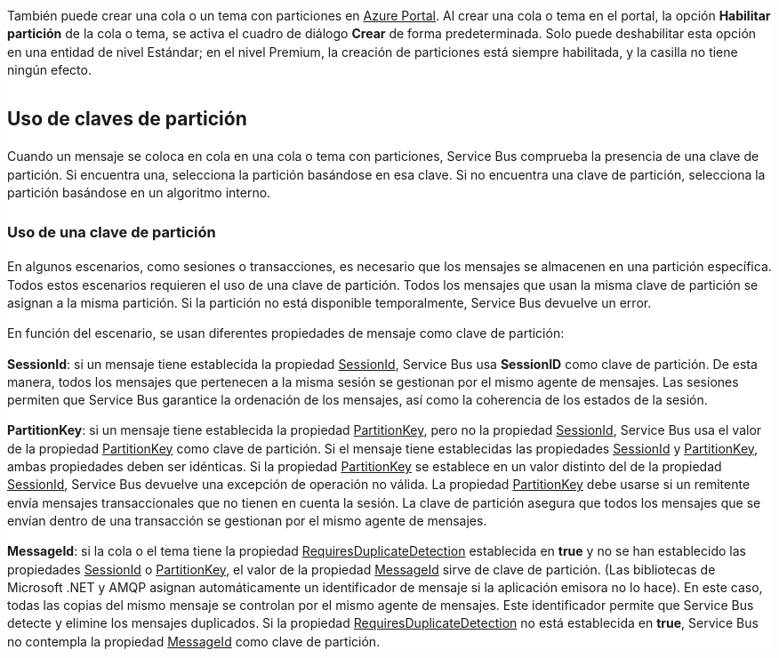 También puede crear una cola o un tema con particiones en [Azure Portal][Azure portal]. Al crear una cola o tema en el portal, la opción **Habilitar partición** de la cola o tema, se activa el cuadro de diálogo **Crear** de forma predeterminada. Solo puede deshabilitar esta opción en una entidad de nivel Estándar; en el nivel Premium, la creación de particiones está siempre habilitada, y la casilla no tiene ningún efecto. 

## <a name="use-of-partition-keys"></a>Uso de claves de partición

Cuando un mensaje se coloca en cola en una cola o tema con particiones, Service Bus comprueba la presencia de una clave de partición. Si encuentra una, selecciona la partición basándose en esa clave. Si no encuentra una clave de partición, selecciona la partición basándose en un algoritmo interno.

### <a name="using-a-partition-key"></a>Uso de una clave de partición

En algunos escenarios, como sesiones o transacciones, es necesario que los mensajes se almacenen en una partición específica. Todos estos escenarios requieren el uso de una clave de partición. Todos los mensajes que usan la misma clave de partición se asignan a la misma partición. Si la partición no está disponible temporalmente, Service Bus devuelve un error.

En función del escenario, se usan diferentes propiedades de mensaje como clave de partición:

**SessionId**: si un mensaje tiene establecida la propiedad [SessionId](/dotnet/api/microsoft.azure.servicebus.message.sessionid), Service Bus usa **SessionID** como clave de partición. De esta manera, todos los mensajes que pertenecen a la misma sesión se gestionan por el mismo agente de mensajes. Las sesiones permiten que Service Bus garantice la ordenación de los mensajes, así como la coherencia de los estados de la sesión.

**PartitionKey**: si un mensaje tiene establecida la propiedad [PartitionKey](/dotnet/api/microsoft.azure.servicebus.message.partitionkey), pero no la propiedad [SessionId](/dotnet/api/microsoft.azure.servicebus.message.sessionid), Service Bus usa el valor de la propiedad [PartitionKey](/dotnet/api/microsoft.azure.servicebus.message.partitionkey) como clave de partición. Si el mensaje tiene establecidas las propiedades [SessionId](/dotnet/api/microsoft.azure.servicebus.message.sessionid) y [PartitionKey](/dotnet/api/microsoft.azure.servicebus.message.partitionkey), ambas propiedades deben ser idénticas. Si la propiedad [PartitionKey](/dotnet/api/microsoft.azure.servicebus.message.partitionkey) se establece en un valor distinto del de la propiedad [SessionId](/dotnet/api/microsoft.azure.servicebus.message.sessionid), Service Bus devuelve una excepción de operación no válida. La propiedad [PartitionKey](/dotnet/api/microsoft.azure.servicebus.message.partitionkey) debe usarse si un remitente envía mensajes transaccionales que no tienen en cuenta la sesión. La clave de partición asegura que todos los mensajes que se envían dentro de una transacción se gestionan por el mismo agente de mensajes.

**MessageId**: si la cola o el tema tiene la propiedad [RequiresDuplicateDetection](/dotnet/api/microsoft.azure.management.servicebus.models.sbqueue.requiresduplicatedetection) establecida en **true** y no se han establecido las propiedades [SessionId](/dotnet/api/microsoft.azure.servicebus.message.sessionid) o [PartitionKey](/dotnet/api/microsoft.azure.servicebus.message.partitionkey), el valor de la propiedad [MessageId](/dotnet/api/microsoft.azure.servicebus.message.messageid) sirve de clave de partición. (Las bibliotecas de Microsoft .NET y AMQP asignan automáticamente un identificador de mensaje si la aplicación emisora no lo hace). En este caso, todas las copias del mismo mensaje se controlan por el mismo agente de mensajes. Este identificador permite que Service Bus detecte y elimine los mensajes duplicados. Si la propiedad [RequiresDuplicateDetection](/dotnet/api/microsoft.azure.management.servicebus.models.sbqueue.requiresduplicatedetection) no está establecida en **true**, Service Bus no contempla la propiedad [MessageId](/dotnet/api/microsoft.azure.servicebus.message.messageid) como clave de partición.


[Azure portal]: https://portal.azure.com
[QueueDescription.EnablePartitioning]: /dotnet/api/microsoft.servicebus.messaging.queuedescription.enablepartitioning
[TopicDescription.EnablePartitioning]: /dotnet/api/microsoft.servicebus.messaging.topicdescription.enablepartitioning
[QueueDescription.ForwardTo]: /dotnet/api/microsoft.servicebus.messaging.queuedescription.forwardto
[AMQP 1.0 support for Service Bus partitioned queues and topics]: ./service-bus-amqp-protocol-guide.md